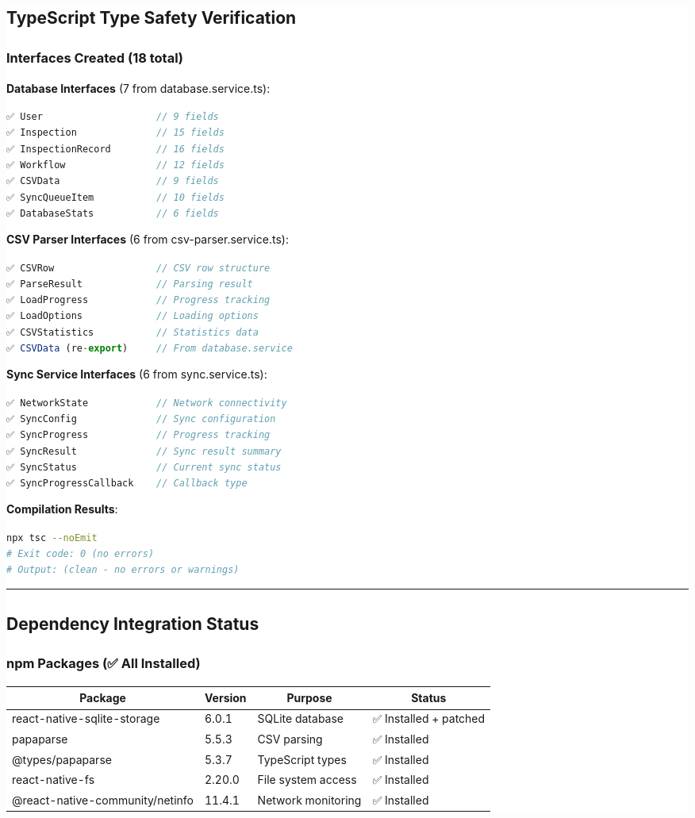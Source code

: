 
## TypeScript Type Safety Verification

### Interfaces Created (18 total)

**Database Interfaces** (7 from database.service.ts):

```typescript
✅ User                    // 9 fields
✅ Inspection              // 15 fields
✅ InspectionRecord        // 16 fields
✅ Workflow                // 12 fields
✅ CSVData                 // 9 fields
✅ SyncQueueItem           // 10 fields
✅ DatabaseStats           // 6 fields
```

**CSV Parser Interfaces** (6 from csv-parser.service.ts):

```typescript
✅ CSVRow                  // CSV row structure
✅ ParseResult             // Parsing result
✅ LoadProgress            // Progress tracking
✅ LoadOptions             // Loading options
✅ CSVStatistics           // Statistics data
✅ CSVData (re-export)     // From database.service
```

**Sync Service Interfaces** (6 from sync.service.ts):

```typescript
✅ NetworkState            // Network connectivity
✅ SyncConfig              // Sync configuration
✅ SyncProgress            // Progress tracking
✅ SyncResult              // Sync result summary
✅ SyncStatus              // Current sync status
✅ SyncProgressCallback    // Callback type
```

**Compilation Results**:

```bash
npx tsc --noEmit
# Exit code: 0 (no errors)
# Output: (clean - no errors or warnings)
```

---

## Dependency Integration Status

### npm Packages (✅ All Installed)

| Package                         | Version | Purpose            | Status                 |
| ------------------------------- | ------- | ------------------ | ---------------------- |
| react-native-sqlite-storage     | 6.0.1   | SQLite database    | ✅ Installed + patched |
| papaparse                       | 5.5.3   | CSV parsing        | ✅ Installed           |
| @types/papaparse                | 5.3.7   | TypeScript types   | ✅ Installed           |
| react-native-fs                 | 2.20.0  | File system access | ✅ Installed           |
| @react-native-community/netinfo | 11.4.1  | Network monitoring | ✅ Installed           |
